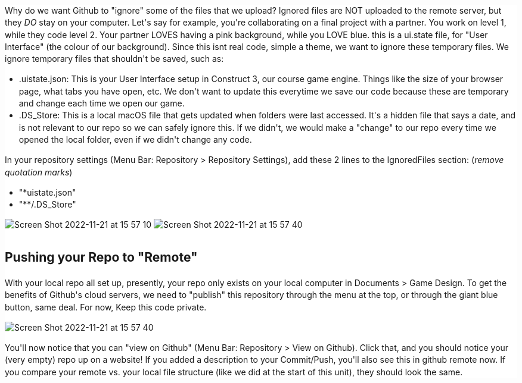 Why do we want Github to "ignore" some of the files that we upload? Ignored files are NOT uploaded to the remote server, but they *DO* stay on your computer. Let's say for example, you're collaborating on a final project with a partner. You work on level 1, while they code level 2. Your partner LOVES having a pink background, while you LOVE blue. this is a ui.state file, for "User Interface" (the colour of our background). Since this isnt real code, simple a theme, we want to ignore these temporary files. We ignore temporary files that shouldn't be saved, such as: 

* .uistate.json: This is your User Interface setup in Construct 3, our course game engine. Things like the size of your browser page, what tabs you have open, etc. We don't want to update this everytime we save our code because these are temporary and change each time we open our game. 
* .DS_Store: This is a local macOS file that gets updated when folders were last accessed. It's a hidden file that says a date, and is not relevant to our repo so we can safely ignore this. If we didn't, we would make a "change" to our repo every time we opened the local folder, even if we didn't change any code. 

In your repository settings (Menu Bar: Repository > Repository Settings), add these 2 lines to the IgnoredFiles section: (*remove quotation marks*)
* "*uistate.json"
* "**/.DS_Store"

<img width="500" alt="Screen Shot 2022-11-21 at 15 57 10" src="https://user-images.githubusercontent.com/101632496/203086448-90da3af4-21f1-437d-a601-3ec0e181a041.png">

<img width="500" alt="Screen Shot 2022-11-21 at 15 57 40" src="https://user-images.githubusercontent.com/101632496/203086586-62ab3253-7564-42b5-a45d-43f1decee8fc.png">
 

## Pushing your Repo to "Remote"
With your local repo all set up, presently, your repo only exists on your local computer in Documents > Game Design. To get the benefits of Github's cloud servers, we need to "publish" this repository through the menu at the top, or through the giant blue button, same deal. For now, Keep this code private. 

<img width="500" alt="Screen Shot 2022-11-21 at 15 57 40" src="https://user-images.githubusercontent.com/101632496/203248945-f4787d85-51e5-4261-9906-7de360870dd3.png">

You'll now notice that you can "view on Github" (Menu Bar: Repository > View on Github). Click that, and you should notice your (very empty) repo up on a website! If you added a description to your Commit/Push, you'll also see this in github remote now. If you compare your remote vs. your local file structure (like we did at the start of this unit), they should look the same. 
